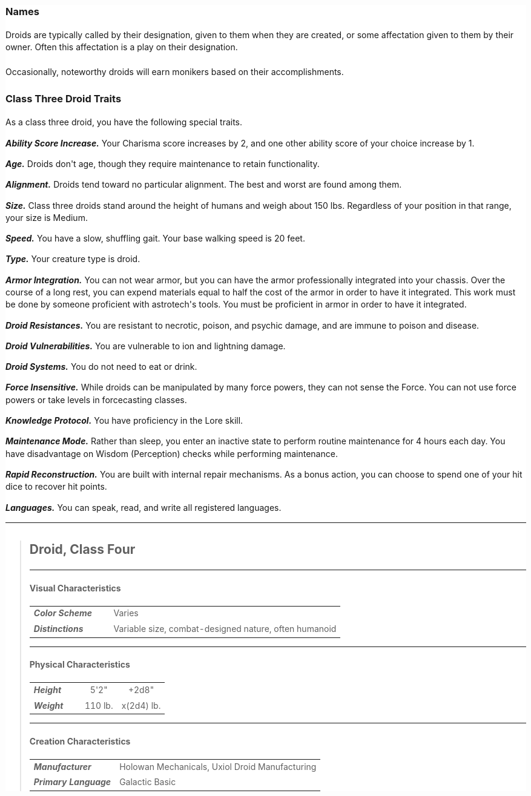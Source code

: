 ### Names
Droids are typically called by their designation, given to them when they are created, or some affectation given to them by their owner. Often this affectation is a play on their designation.<br><br>Occasionally, noteworthy droids will earn monikers based on their accomplishments.

### Class Three Droid Traits
As a class three droid, you have the following special traits.

***Ability Score Increase.*** Your Charisma score increases by 2, and one other ability score of your choice increase by 1.

***Age.*** Droids don't age, though they require maintenance to retain functionality.

***Alignment.*** Droids tend toward no particular alignment. The best and worst are found among them.

***Size.*** Class three droids stand around the height of humans and weigh about 150 lbs. Regardless of your position in that range, your size is Medium.

***Speed.*** You have a slow, shuffling gait. Your base walking speed is 20 feet.

***Type.*** Your creature type is droid.

***Armor Integration.*** You can not wear armor, but you can have the armor professionally integrated into your chassis. Over the course of a long rest, you can expend materials equal to half the cost of the armor in order to have it integrated. This work must be done by someone proficient with astrotech's tools. You must be proficient in armor in order to have it integrated.

***Droid Resistances.*** You are resistant to necrotic, poison, and psychic damage, and are immune to poison and disease.

***Droid Vulnerabilities.*** You are vulnerable to ion and lightning damage.

***Droid Systems.*** You do not need to eat or drink.

***Force Insensitive.*** While droids can be manipulated by many force powers, they can not sense the Force. You can not use force powers or take levels in forcecasting classes.

***Knowledge Protocol.*** You have proficiency in the Lore skill.

***Maintenance Mode.*** Rather than sleep, you enter an inactive state to perform routine maintenance for 4 hours each day. You have disadvantage on Wisdom (Perception) checks while performing maintenance.

***Rapid Reconstruction.*** You are built with internal repair mechanisms. As a bonus action, you can choose to spend one of your hit dice to recover hit points. 

***Languages.*** You can speak, read, and write all registered languages.

___
> ## Droid, Class Four
> ___
> #### Visual Characteristics
> ||||
> |:--|:--|:--|
> |***Color Scheme***|&nbsp;&nbsp;|Varies|
> |***Distinctions***&nbsp;&nbsp;&nbsp;|&nbsp;&nbsp;|Variable size, combat-designed nature, often humanoid|
> ___
> #### Physical Characteristics
> |||||
> |:--|:--|:--:|:--:|
> |***Height***|&nbsp;&nbsp;|5'2"|+2d8"|
> |***Weight***|&nbsp;&nbsp;|110 lb.|x(2d4) lb.|
> ___
> #### Creation Characteristics
> |||
> |:--|:--|
> |***Manufacturer***|Holowan Mechanicals, Uxiol Droid Manufacturing|
> |***Primary Language***|Galactic Basic|
